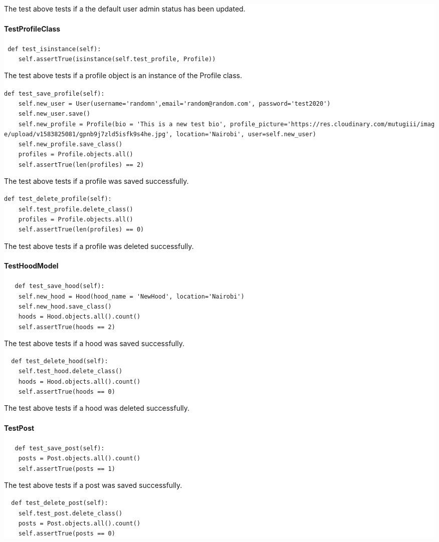 The test above tests if a the default user admin status has been updated.


####  TestProfileClass

     def test_isinstance(self):
        self.assertTrue(isinstance(self.test_profile, Profile))

The test above tests if a profile object is an instance of the Profile class.
        
    def test_save_profile(self):
        self.new_user = User(username='randomn',email='random@random.com', password='test2020')
        self.new_user.save()
        self.new_profile = Profile(bio = 'This is a new test bio', profile_picture='https://res.cloudinary.com/mutugiii/image/upload/v1583825081/gpnb9j7zld5isfk9s4he.jpg', location='Nairobi', user=self.new_user)
        self.new_profile.save_class()
        profiles = Profile.objects.all()
        self.assertTrue(len(profiles) == 2)

The test above tests if a profile was saved successfully.
        
    def test_delete_profile(self):
        self.test_profile.delete_class()
        profiles = Profile.objects.all()
        self.assertTrue(len(profiles) == 0)

The test above tests if a profile was deleted successfully.
        

####  TestHoodModel

       def test_save_hood(self):
        self.new_hood = Hood(hood_name = 'NewHood', location='Nairobi')
        self.new_hood.save_class()
        hoods = Hood.objects.all().count()
        self.assertTrue(hoods == 2)

The test above tests if a hood was saved successfully.
        
      def test_delete_hood(self):
        self.test_hood.delete_class()
        hoods = Hood.objects.all().count()
        self.assertTrue(hoods == 0)

The test above tests if a hood was deleted successfully.


####  TestPost

       def test_save_post(self):
        posts = Post.objects.all().count()
        self.assertTrue(posts == 1)

The test above tests if a post was saved successfully.
        
      def test_delete_post(self):
        self.test_post.delete_class()
        posts = Post.objects.all().count()
        self.assertTrue(posts == 0)

